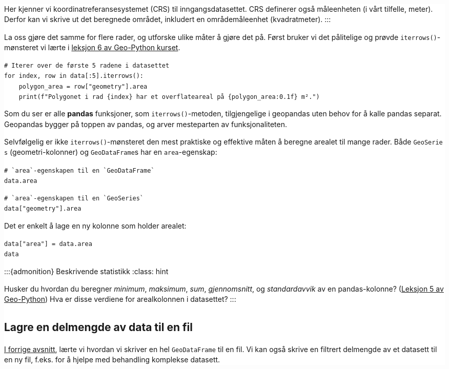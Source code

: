 Her kjenner vi koordinatreferansesystemet (CRS) til inngangsdatasettet. CRS definerer også måleenheten (i vårt tilfelle, meter). Derfor kan vi skrive ut det beregnede området, inkludert en områdemåleenhet (kvadratmeter).
:::


La oss gjøre det samme for flere rader, og utforske ulike måter å gjøre det på.
Først bruker vi det pålitelige og prøvde `iterrows()`-mønsteret vi lærte i [leksjon 6
av Geo-Python kurset](https://geo-python.github.io/site/notebooks/L6/pandas/advanced-data-processing-with-pandas.html#Iterating-rows-and-using-self-made-functions-in-Pandas).

```{code-cell} python ipython3
# Iterer over de første 5 radene i datasettet
for index, row in data[:5].iterrows():
    polygon_area = row["geometry"].area
    print(f"Polygonet i rad {index} har et overflateareal på {polygon_area:0.1f} m².")
```

Som du ser er alle **pandas** funksjoner, som `iterrows()`-metoden, tilgjengelige i geopandas uten behov for å kalle pandas separat. Geopandas bygger på toppen av pandas, og arver mesteparten av funksjonaliteten.

Selvfølgelig er ikke `iterrows()`-mønsteret den mest praktiske og effektive måten
å beregne arealet til mange rader. Både `GeoSeries` (geometri-kolonner) og
`GeoDataFrame`s har en `area`-egenskap:

```{code-cell} python ipython3
# `area`-egenskapen til en `GeoDataFrame`
data.area
```

```{code-cell} python ipython3
# `area`-egenskapen til en `GeoSeries`
data["geometry"].area
```

Det er enkelt å lage en ny kolonne som holder arealet:

```{code-cell} python ipython3
data["area"] = data.area
data
```

:::{admonition} Beskrivende statistikk
:class: hint

Husker du hvordan du beregner *minimum*, *maksimum*, *sum*, *gjennomsnitt*, og
*standardavvik* av en pandas-kolonne? ([Leksjon 5 av
Geo-Python](https://geo-python-site.readthedocs.io/en/latest/notebooks/L5/exploring-data-using-pandas.html#descriptive-statistics))
Hva er disse verdiene for arealkolonnen i datasettet?
:::



## Lagre en delmengde av data til en fil

[I forrige avsnitt](./vector-data-io.md#writing-geospatial-data-to-a-file), lærte vi
hvordan vi skriver en hel `GeoDataFrame` til en fil. Vi kan også skrive en
filtrert delmengde av et datasett til en ny fil, f.eks. for å hjelpe med behandling
komplekse datasett.

